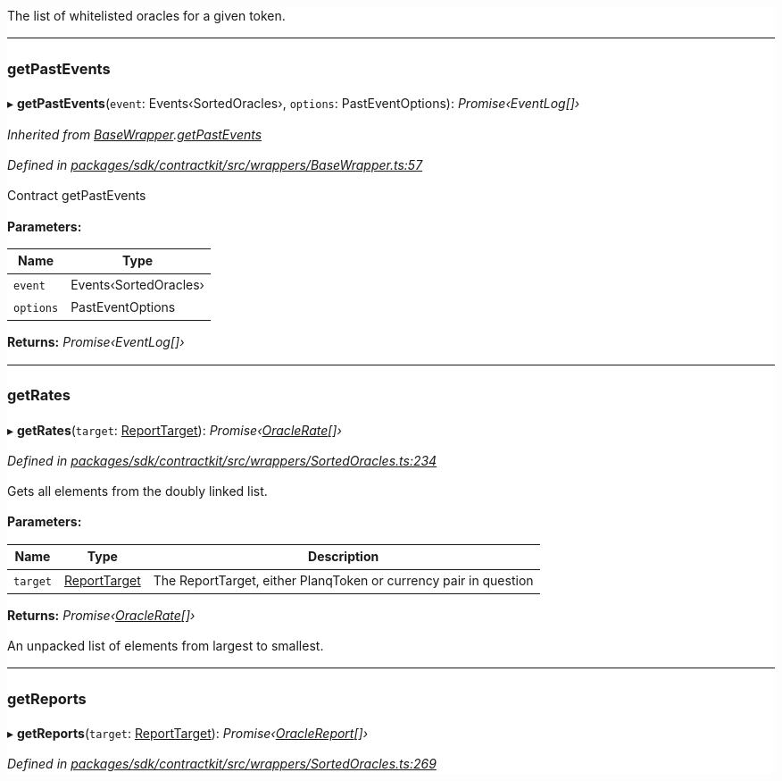 The list of whitelisted oracles for a given token.

___

###  getPastEvents

▸ **getPastEvents**(`event`: Events‹SortedOracles›, `options`: PastEventOptions): *Promise‹EventLog[]›*

*Inherited from [BaseWrapper](_wrappers_basewrapper_.basewrapper.md).[getPastEvents](_wrappers_basewrapper_.basewrapper.md#getpastevents)*

*Defined in [packages/sdk/contractkit/src/wrappers/BaseWrapper.ts:57](https://github.com/planq-network/planq-sdk/blob/master/packages/sdk/contractkit/src/wrappers/BaseWrapper.ts#L57)*

Contract getPastEvents

**Parameters:**

Name | Type |
------ | ------ |
`event` | Events‹SortedOracles› |
`options` | PastEventOptions |

**Returns:** *Promise‹EventLog[]›*

___

###  getRates

▸ **getRates**(`target`: [ReportTarget](../modules/_wrappers_sortedoracles_.md#reporttarget)): *Promise‹[OracleRate](../interfaces/_wrappers_sortedoracles_.oraclerate.md)[]›*

*Defined in [packages/sdk/contractkit/src/wrappers/SortedOracles.ts:234](https://github.com/planq-network/planq-sdk/blob/master/packages/sdk/contractkit/src/wrappers/SortedOracles.ts#L234)*

Gets all elements from the doubly linked list.

**Parameters:**

Name | Type | Description |
------ | ------ | ------ |
`target` | [ReportTarget](../modules/_wrappers_sortedoracles_.md#reporttarget) | The ReportTarget, either PlanqToken or currency pair in question |

**Returns:** *Promise‹[OracleRate](../interfaces/_wrappers_sortedoracles_.oraclerate.md)[]›*

An unpacked list of elements from largest to smallest.

___

###  getReports

▸ **getReports**(`target`: [ReportTarget](../modules/_wrappers_sortedoracles_.md#reporttarget)): *Promise‹[OracleReport](../interfaces/_wrappers_sortedoracles_.oraclereport.md)[]›*

*Defined in [packages/sdk/contractkit/src/wrappers/SortedOracles.ts:269](https://github.com/planq-network/planq-sdk/blob/master/packages/sdk/contractkit/src/wrappers/SortedOracles.ts#L269)*
